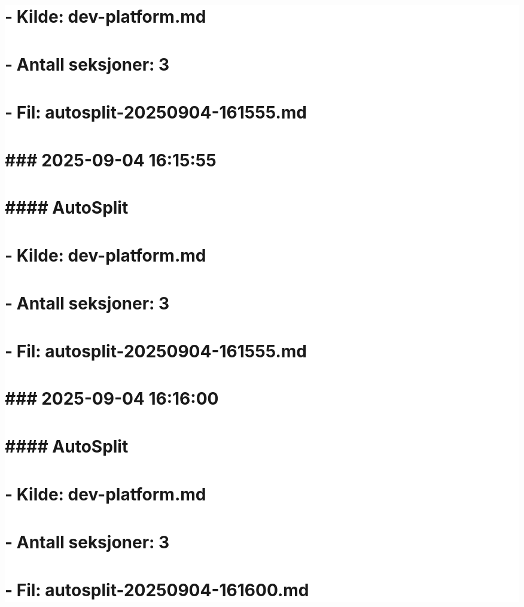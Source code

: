 # \- Kilde: dev-platform.md

# \- Antall seksjoner: 3

# \- Fil: autosplit-20250904-161555.md

#

#

#

#

# \### 2025-09-04 16:15:55

# \#### AutoSplit

# \- Kilde: dev-platform.md

# \- Antall seksjoner: 3

# \- Fil: autosplit-20250904-161555.md

#

#

#

#

# \### 2025-09-04 16:16:00

# \#### AutoSplit

# \- Kilde: dev-platform.md

# \- Antall seksjoner: 3

# \- Fil: autosplit-20250904-161600.md

